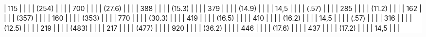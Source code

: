 | 115       |         |                 |
| (254)     |         |                 |
| 700       |         |                 |
| (27.6)    |         |                 |
| 388       |         |                 |
| (15.3)    |         |                 |
| 379       |         |                 |
| (14.9)    |         |                 |
| 14,5      |         |                 |
| (.57)     |         |                 |
| 285       |         |                 |
| (11.2)    |         |                 |
| 162       |         |                 |
| (357)     |         |                 |
| 160       |         |                 |
| (353)     |         |                 |
| 770       |         |                 |
| (30.3)    |         |                 |
| 419       |         |                 |
| (16.5)    |         |                 |
| 410       |         |                 |
| (16.2)    |         |                 |
| 14,5      |         |                 |
| (.57)     |         |                 |
| 316       |         |                 |
| (12.5)    |         |                 |
| 219       |         |                 |
| (483)     |         |                 |
| 217       |         |                 |
| (477)     |         |                 |
| 920       |         |                 |
| (36.2)    |         |                 |
| 446       |         |                 |
| (17.6)    |         |                 |
| 437       |         |                 |
| (17.2)    |         |                 |
| 14,5      |         |                 |
